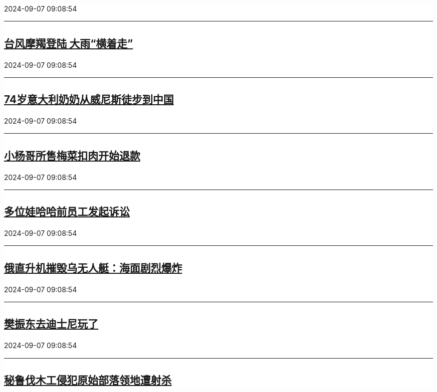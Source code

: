 2024-09-07 09:08:54

---
## [台风摩羯登陆 大雨“横着走”](https://www.baidu.com/s?wd=%E5%8F%B0%E9%A3%8E%E6%91%A9%E7%BE%AF%E7%99%BB%E9%99%86+%E5%A4%A7%E9%9B%A8%E2%80%9C%E6%A8%AA%E7%9D%80%E8%B5%B0%E2%80%9D)

2024-09-07 09:08:54

---
## [74岁意大利奶奶从威尼斯徒步到中国](https://www.baidu.com/s?wd=74%E5%B2%81%E6%84%8F%E5%A4%A7%E5%88%A9%E5%A5%B6%E5%A5%B6%E4%BB%8E%E5%A8%81%E5%B0%BC%E6%96%AF%E5%BE%92%E6%AD%A5%E5%88%B0%E4%B8%AD%E5%9B%BD)

2024-09-07 09:08:54

---
## [小杨哥所售梅菜扣肉开始退款](https://www.baidu.com/s?wd=%E5%B0%8F%E6%9D%A8%E5%93%A5%E6%89%80%E5%94%AE%E6%A2%85%E8%8F%9C%E6%89%A3%E8%82%89%E5%BC%80%E5%A7%8B%E9%80%80%E6%AC%BE)

2024-09-07 09:08:54

---
## [多位娃哈哈前员工发起诉讼](https://www.baidu.com/s?wd=%E5%A4%9A%E4%BD%8D%E5%A8%83%E5%93%88%E5%93%88%E5%89%8D%E5%91%98%E5%B7%A5%E5%8F%91%E8%B5%B7%E8%AF%89%E8%AE%BC)

2024-09-07 09:08:54

---
## [俄直升机摧毁乌无人艇：海面剧烈爆炸](https://www.baidu.com/s?wd=%E4%BF%84%E7%9B%B4%E5%8D%87%E6%9C%BA%E6%91%A7%E6%AF%81%E4%B9%8C%E6%97%A0%E4%BA%BA%E8%89%87%EF%BC%9A%E6%B5%B7%E9%9D%A2%E5%89%A7%E7%83%88%E7%88%86%E7%82%B8)

2024-09-07 09:08:54

---
## [樊振东去迪士尼玩了](https://www.baidu.com/s?wd=%E6%A8%8A%E6%8C%AF%E4%B8%9C%E5%8E%BB%E8%BF%AA%E5%A3%AB%E5%B0%BC%E7%8E%A9%E4%BA%86)

2024-09-07 09:08:54

---
## [秘鲁伐木工侵犯原始部落领地遭射杀](https://www.baidu.com/s?wd=%E7%A7%98%E9%B2%81%E4%BC%90%E6%9C%A8%E5%B7%A5%E4%BE%B5%E7%8A%AF%E5%8E%9F%E5%A7%8B%E9%83%A8%E8%90%BD%E9%A2%86%E5%9C%B0%E9%81%AD%E5%B0%84%E6%9D%80)
